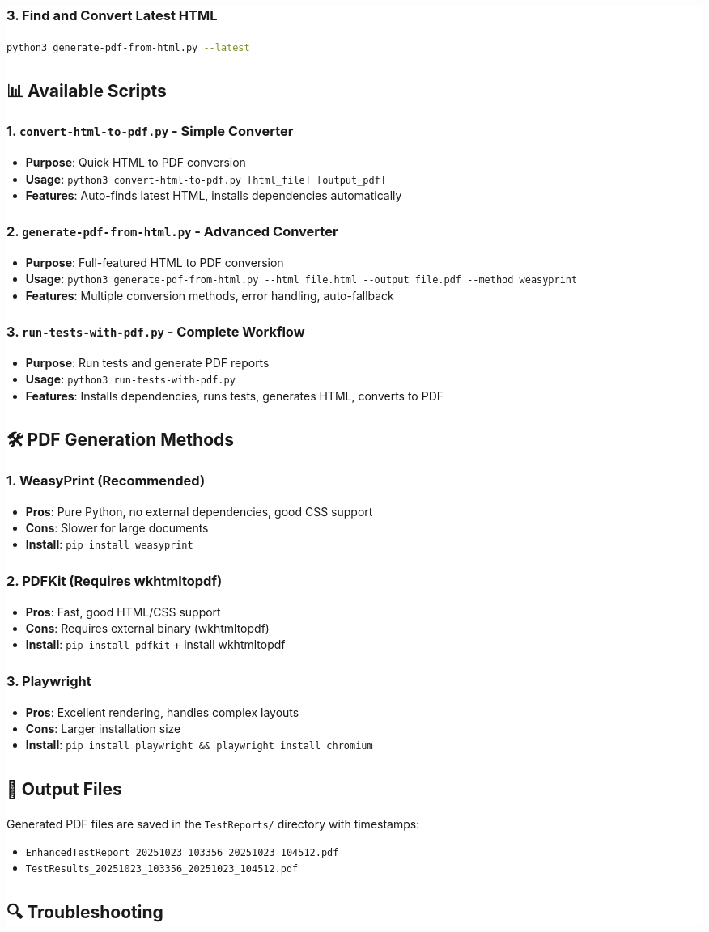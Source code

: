 ### 3. Find and Convert Latest HTML
```bash
python3 generate-pdf-from-html.py --latest
```

## 📊 Available Scripts

### 1. `convert-html-to-pdf.py` - Simple Converter
- **Purpose**: Quick HTML to PDF conversion
- **Usage**: `python3 convert-html-to-pdf.py [html_file] [output_pdf]`
- **Features**: Auto-finds latest HTML, installs dependencies automatically

### 2. `generate-pdf-from-html.py` - Advanced Converter
- **Purpose**: Full-featured HTML to PDF conversion
- **Usage**: `python3 generate-pdf-from-html.py --html file.html --output file.pdf --method weasyprint`
- **Features**: Multiple conversion methods, error handling, auto-fallback

### 3. `run-tests-with-pdf.py` - Complete Workflow
- **Purpose**: Run tests and generate PDF reports
- **Usage**: `python3 run-tests-with-pdf.py`
- **Features**: Installs dependencies, runs tests, generates HTML, converts to PDF

## 🛠️ PDF Generation Methods

### 1. WeasyPrint (Recommended)
- **Pros**: Pure Python, no external dependencies, good CSS support
- **Cons**: Slower for large documents
- **Install**: `pip install weasyprint`

### 2. PDFKit (Requires wkhtmltopdf)
- **Pros**: Fast, good HTML/CSS support
- **Cons**: Requires external binary (wkhtmltopdf)
- **Install**: `pip install pdfkit` + install wkhtmltopdf

### 3. Playwright
- **Pros**: Excellent rendering, handles complex layouts
- **Cons**: Larger installation size
- **Install**: `pip install playwright && playwright install chromium`

## 📁 Output Files

Generated PDF files are saved in the `TestReports/` directory with timestamps:
- `EnhancedTestReport_20251023_103356_20251023_104512.pdf`
- `TestResults_20251023_103356_20251023_104512.pdf`

## 🔍 Troubleshooting
